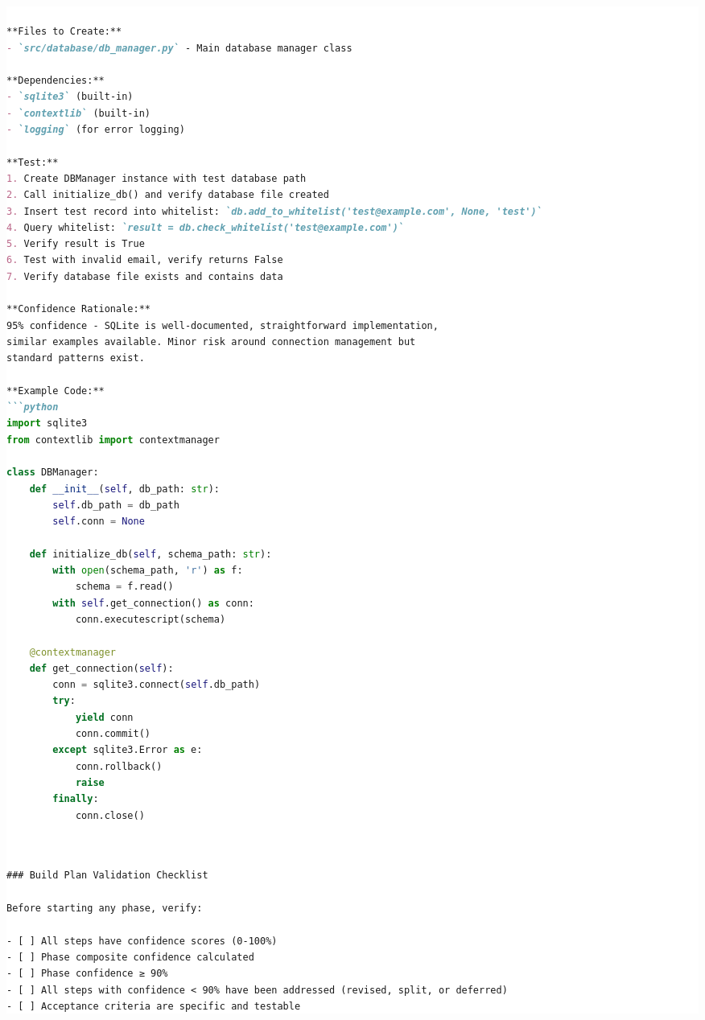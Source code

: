 ```markdown

**Files to Create:**
- `src/database/db_manager.py` - Main database manager class

**Dependencies:**
- `sqlite3` (built-in)
- `contextlib` (built-in)
- `logging` (for error logging)

**Test:**
1. Create DBManager instance with test database path
2. Call initialize_db() and verify database file created
3. Insert test record into whitelist: `db.add_to_whitelist('test@example.com', None, 'test')`
4. Query whitelist: `result = db.check_whitelist('test@example.com')`
5. Verify result is True
6. Test with invalid email, verify returns False
7. Verify database file exists and contains data

**Confidence Rationale:**
95% confidence - SQLite is well-documented, straightforward implementation,
similar examples available. Minor risk around connection management but
standard patterns exist.

**Example Code:**
```python
import sqlite3
from contextlib import contextmanager

class DBManager:
    def __init__(self, db_path: str):
        self.db_path = db_path
        self.conn = None
    
    def initialize_db(self, schema_path: str):
        with open(schema_path, 'r') as f:
            schema = f.read()
        with self.get_connection() as conn:
            conn.executescript(schema)
    
    @contextmanager
    def get_connection(self):
        conn = sqlite3.connect(self.db_path)
        try:
            yield conn
            conn.commit()
        except sqlite3.Error as e:
            conn.rollback()
            raise
        finally:
            conn.close()
```
```


### Build Plan Validation Checklist

Before starting any phase, verify:

- [ ] All steps have confidence scores (0-100%)
- [ ] Phase composite confidence calculated
- [ ] Phase confidence ≥ 90%
- [ ] All steps with confidence < 90% have been addressed (revised, split, or deferred)
- [ ] Acceptance criteria are specific and testable
```